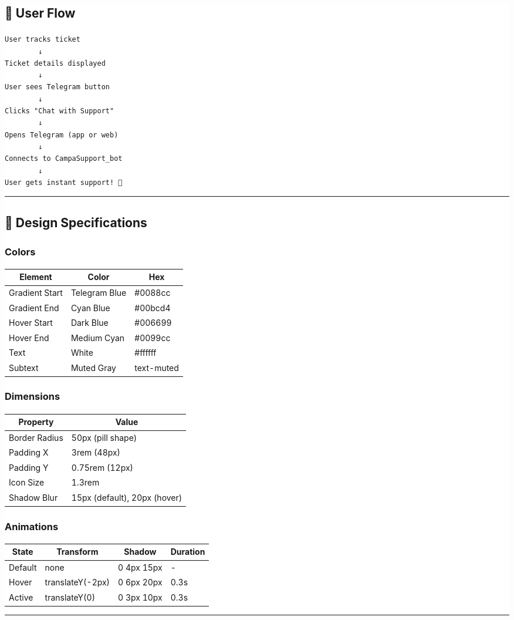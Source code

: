 
## 🎯 User Flow

```
User tracks ticket
        ↓
Ticket details displayed
        ↓
User sees Telegram button
        ↓
Clicks "Chat with Support"
        ↓
Opens Telegram (app or web)
        ↓
Connects to CampaSupport_bot
        ↓
User gets instant support! 🎉
```

---

## 🎨 Design Specifications

### Colors
| Element | Color | Hex |
|---------|-------|-----|
| Gradient Start | Telegram Blue | #0088cc |
| Gradient End | Cyan Blue | #00bcd4 |
| Hover Start | Dark Blue | #006699 |
| Hover End | Medium Cyan | #0099cc |
| Text | White | #ffffff |
| Subtext | Muted Gray | text-muted |

### Dimensions
| Property | Value |
|----------|-------|
| Border Radius | 50px (pill shape) |
| Padding X | 3rem (48px) |
| Padding Y | 0.75rem (12px) |
| Icon Size | 1.3rem |
| Shadow Blur | 15px (default), 20px (hover) |

### Animations
| State | Transform | Shadow | Duration |
|-------|-----------|--------|----------|
| Default | none | 0 4px 15px | - |
| Hover | translateY(-2px) | 0 6px 20px | 0.3s |
| Active | translateY(0) | 0 3px 10px | 0.3s |

---